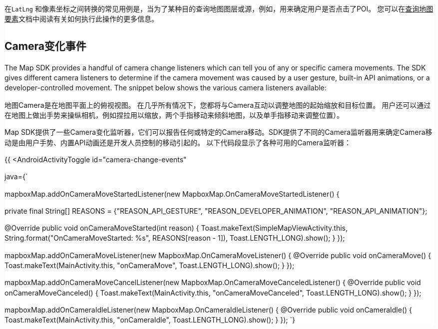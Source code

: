 在`LatLng` 和像素坐标之间转换的常见用例是，当为了某种目的查询地图图层或源，例如，用来确定用户是否点击了POI。 您可以在[查询地图要素](/android/maps/overview/query/)文档中阅读有关如何执行此操作的更多信息。

## Camera变化事件

The Map SDK provides a handful of camera change listeners which can tell you of any or specific camera movements. The SDK gives different camera listeners to determine if the camera movement was caused by a user gesture, built-in API animations, or a developer-controlled movement. The snippet below shows the various camera listeners available:

地图Camera是在地图平面上的俯视视图。 在几乎所有情况下，您都将与Camera互动以调整地图的起始缩放和目标位置。 用户还可以通过在地图上做出手势来操纵相机，例如捏拉用以缩放，两个手指移动来倾斜地图，以及单手指移动来调整位置）。

Map SDK提供了一些Camera变化监听器，它们可以报告任何或特定的Camera移动。SDK提供了不同的Camera监听器用来确定Camera移动是由用户手势、内置API动画还是开发人员控制的移动引起的。 以下代码段显示了各种可用的Camera监听器：

{{
<AndroidActivityToggle
  id="camera-change-events"

java={`

mapboxMap.addOnCameraMoveStartedListener(new MapboxMap.OnCameraMoveStartedListener() {

  private final String[] REASONS = {"REASON_API_GESTURE", "REASON_DEVELOPER_ANIMATION", "REASON_API_ANIMATION"};

  @Override
  public void onCameraMoveStarted(int reason) {
  	Toast.makeText(SimpleMapViewActivity.this, String.format("OnCameraMoveStarted: %s", REASONS[reason - 1]), Toast.LENGTH_LONG).show();
  }
});

mapboxMap.addOnCameraMoveListener(new MapboxMap.OnCameraMoveListener() {
  @Override
  public void onCameraMove() {
    Toast.makeText(MainActivity.this, "onCameraMove", Toast.LENGTH_LONG).show();
  }
});

mapboxMap.addOnCameraMoveCancelListener(new MapboxMap.OnCameraMoveCanceledListener() {
  @Override
  public void onCameraMoveCanceled() {
    Toast.makeText(MainActivity.this, "onCameraMoveCanceled", Toast.LENGTH_LONG).show();
  }
});

mapboxMap.addOnCameraIdleListener(new MapboxMap.OnCameraIdleListener() {
  @Override
  public void onCameraIdle() {
    Toast.makeText(MainActivity.this, "onCameraIdle", Toast.LENGTH_LONG).show();
  }
});
`}
